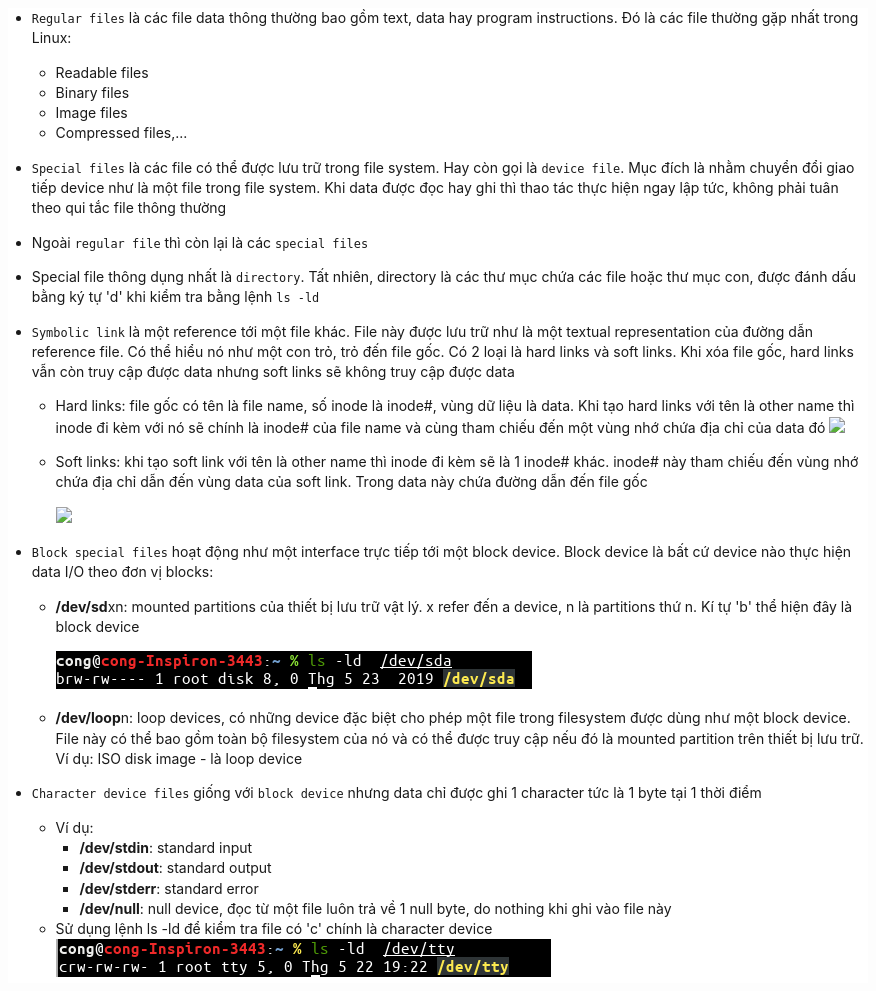 -   `Regular files` là các file data thông thường bao gồm text, data hay program instructions. Đó là các file thường gặp nhất trong Linux:
    -   Readable files
    -   Binary files
    -   Image files
    -   Compressed files,...
-   `Special files` là các file có thể được lưu trữ trong file system. Hay còn gọi là `device file`. Mục đích là nhằm chuyển đổi giao tiếp device như là một file trong file system. Khi data được đọc hay ghi thì thao tác thực hiện ngay lập tức, không phải tuân theo qui tắc file thông thường
-   Ngoài `regular file` thì còn lại là các `special files`

-   Special file thông dụng nhất là `directory`. Tất nhiên, directory là các thư mục chứa các file hoặc thư mục con, được đánh dấu bằng ký tự 'd' khi kiểm tra bằng lệnh `ls -ld`

-   `Symbolic link` là một reference tới một file khác. File này được lưu trữ như là một textual representation của đường dẫn reference file. Có thể hiểu nó như một con trỏ, trỏ đến file gốc. Có 2 loại là hard links và soft links. Khi xóa file gốc, hard links vẫn còn truy cập được data nhưng soft links sẽ không truy cập được data
    -   Hard links: file gốc có tên là file name, số inode là inode#, vùng dữ liệu là data. Khi tạo hard links với tên là other name thì inode đi kèm với nó sẽ chính là inode# của file name và cùng tham chiếu đến một vùng nhớ chứa địa chỉ của data đó
    ![](https://kythuatmaytinh.files.wordpress.com/2012/02/hard.png?w=300&h=78)

    -  Soft links: khi tạo soft link với tên là other name thì inode đi kèm sẽ là 1 inode# khác. inode# này tham chiếu đến vùng nhớ chứa địa chỉ dẫn đến vùng data của soft link. Trong data này chứa đường dẫn đến file gốc
    
        ![](https://kythuatmaytinh.files.wordpress.com/2012/02/soft.png?w=300&h=143)  


-   `Block special files` hoạt động như một interface trực tiếp tới một block device. Block device là bất cứ device nào thực hiện data I/O theo đơn vị blocks:
    -   **/dev/sd**xn: mounted partitions của thiết bị lưu trữ vật lý. x refer đến a device, n là partitions thứ n. Kí tự 'b' thể hiện đây là block device
    
        ![](media/bl.png)
    
    -   **/dev/loop**n: loop devices, có những device đặc biệt cho phép một file trong filesystem được dùng như một block device. File này có thể bao gồm toàn bộ filesystem của nó và có thể được truy cập nếu đó là mounted partition trên thiết bị lưu trữ. Ví dụ: ISO disk image - là loop device

-   `Character device files` giống với `block device` nhưng data chỉ được ghi 1 character tức là 1 byte tại 1 thời điểm
    -   Ví dụ:
        -   **/dev/stdin**: standard input
        -   **/dev/stdout**: standard output
        -   **/dev/stderr**: standard error
        -   **/dev/null**: null device, đọc từ một file luôn trả về 1 null byte, do nothing khi ghi vào file này
    - Sử dụng lệnh ls -ld để kiểm tra file có 'c' chính là character device
    ![](media/character.png)

